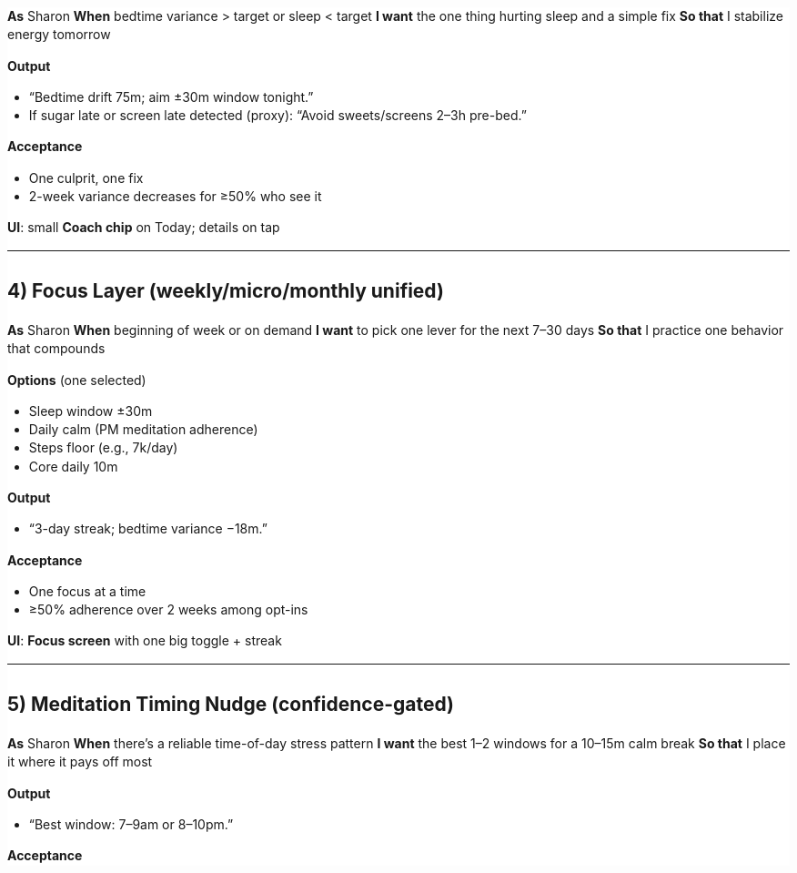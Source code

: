 **As** Sharon
**When** bedtime variance > target or sleep < target
**I want** the one thing hurting sleep and a simple fix
**So that** I stabilize energy tomorrow

**Output**

* “Bedtime drift 75m; aim ±30m window tonight.”
* If sugar late or screen late detected (proxy): “Avoid sweets/screens 2–3h pre-bed.”

**Acceptance**

* One culprit, one fix
* 2-week variance decreases for ≥50% who see it

**UI**: small **Coach chip** on Today; details on tap

---

## 4) Focus Layer (weekly/micro/monthly unified)

**As** Sharon
**When** beginning of week or on demand
**I want** to pick one lever for the next 7–30 days
**So that** I practice one behavior that compounds

**Options** (one selected)

* Sleep window ±30m
* Daily calm (PM meditation adherence)
* Steps floor (e.g., 7k/day)
* Core daily 10m

**Output**

* “3-day streak; bedtime variance −18m.”

**Acceptance**

* One focus at a time
* ≥50% adherence over 2 weeks among opt-ins

**UI**: **Focus screen** with one big toggle + streak

---

## 5) Meditation Timing Nudge (confidence-gated)

**As** Sharon
**When** there’s a reliable time-of-day stress pattern
**I want** the best 1–2 windows for a 10–15m calm break
**So that** I place it where it pays off most

**Output**

* “Best window: 7–9am or 8–10pm.”

**Acceptance**
